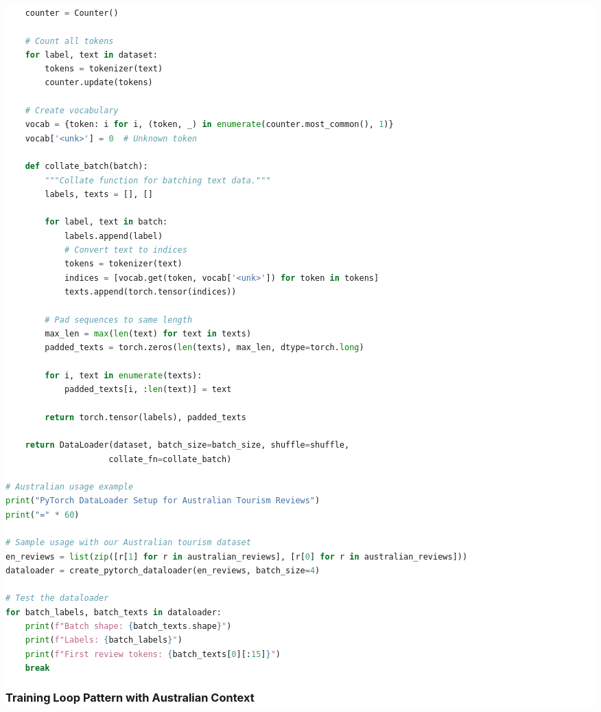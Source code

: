 ```python
    counter = Counter()
    
    # Count all tokens
    for label, text in dataset:
        tokens = tokenizer(text)
        counter.update(tokens)
    
    # Create vocabulary
    vocab = {token: i for i, (token, _) in enumerate(counter.most_common(), 1)}
    vocab['<unk>'] = 0  # Unknown token
    
    def collate_batch(batch):
        """Collate function for batching text data."""
        labels, texts = [], []
        
        for label, text in batch:
            labels.append(label)
            # Convert text to indices
            tokens = tokenizer(text)
            indices = [vocab.get(token, vocab['<unk>']) for token in tokens]
            texts.append(torch.tensor(indices))
        
        # Pad sequences to same length
        max_len = max(len(text) for text in texts)
        padded_texts = torch.zeros(len(texts), max_len, dtype=torch.long)
        
        for i, text in enumerate(texts):
            padded_texts[i, :len(text)] = text
        
        return torch.tensor(labels), padded_texts
    
    return DataLoader(dataset, batch_size=batch_size, shuffle=shuffle, 
                     collate_fn=collate_batch)

# Australian usage example
print("PyTorch DataLoader Setup for Australian Tourism Reviews")
print("=" * 60)

# Sample usage with our Australian tourism dataset
en_reviews = list(zip([r[1] for r in australian_reviews], [r[0] for r in australian_reviews]))
dataloader = create_pytorch_dataloader(en_reviews, batch_size=4)

# Test the dataloader
for batch_labels, batch_texts in dataloader:
    print(f"Batch shape: {batch_texts.shape}")
    print(f"Labels: {batch_labels}")
    print(f"First review tokens: {batch_texts[0][:15]}")
    break
```

### Training Loop Pattern with Australian Context
